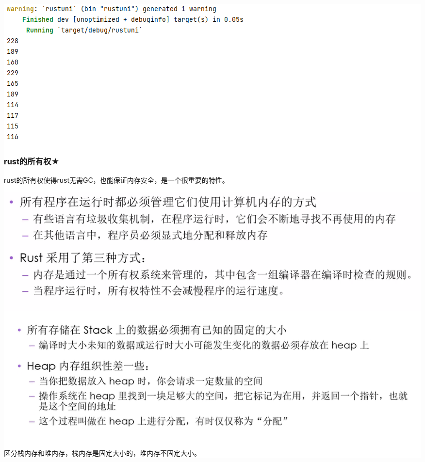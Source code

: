 ![image-20221206165115915](WASM.assets/image-20221206165115915.png)

### rust的所有权$\bigstar$

rust的所有权使得rust无需GC，也能保证内存安全，是一个很重要的特性。

![image-20220930175117373](WASM.assets/image-20220930175117373.png)

![image-20221001225101173](WASM.assets/image-20221001225101173.png)

区分栈内存和堆内存，栈内存是固定大小的，堆内存不固定大小。
